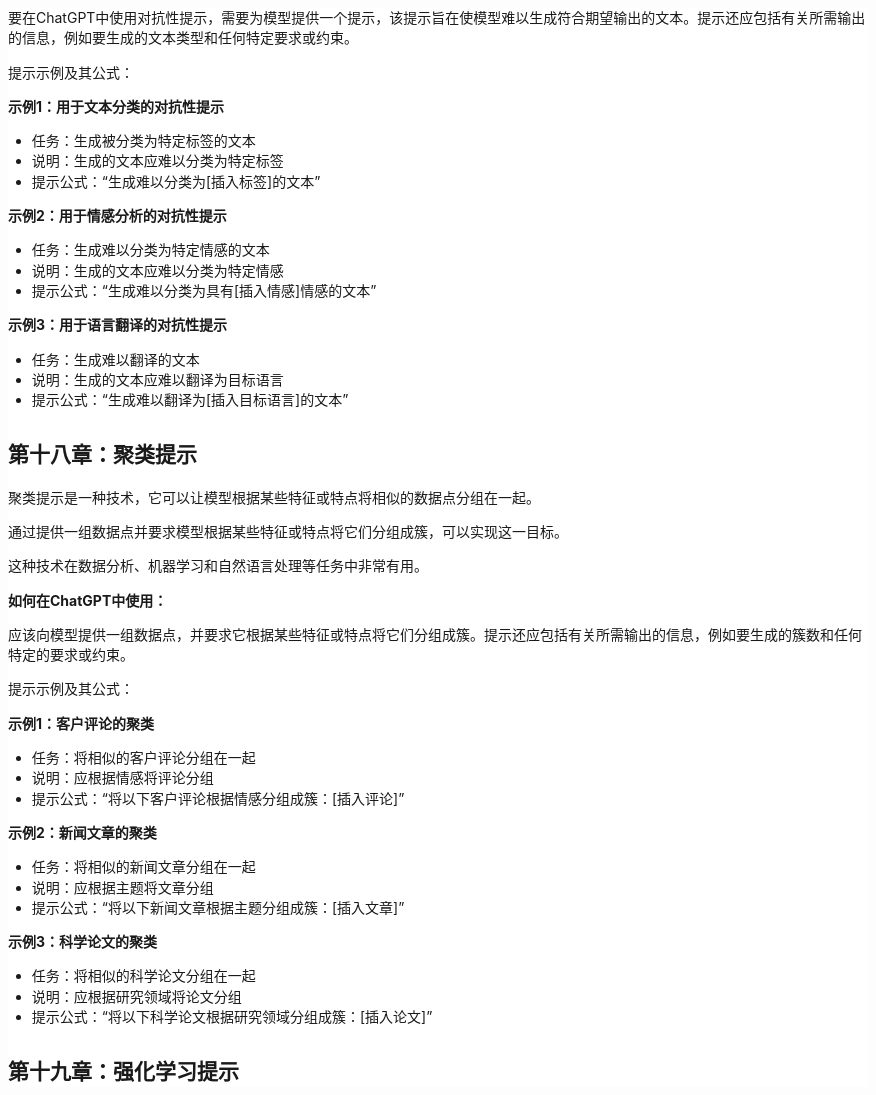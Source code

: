 要在ChatGPT中使用对抗性提示，需要为模型提供一个提示，该提示旨在使模型难以生成符合期望输出的文本。提示还应包括有关所需输出的信息，例如要生成的文本类型和任何特定要求或约束。

提示示例及其公式： 

**示例1：用于文本分类的对抗性提示** 

- 任务：生成被分类为特定标签的文本 
- 说明：生成的文本应难以分类为特定标签 
- 提示公式：“生成难以分类为[插入标签]的文本”

**示例2：用于情感分析的对抗性提示** 

- 任务：生成难以分类为特定情感的文本 
- 说明：生成的文本应难以分类为特定情感 
- 提示公式：“生成难以分类为具有[插入情感]情感的文本”

**示例3：用于语言翻译的对抗性提示** 

- 任务：生成难以翻译的文本 
- 说明：生成的文本应难以翻译为目标语言 
- 提示公式：“生成难以翻译为[插入目标语言]的文本”

<div style="page-break-after:always;"></div>

## 第十八章：聚类提示

聚类提示是一种技术，它可以让模型根据某些特征或特点将相似的数据点分组在一起。

通过提供一组数据点并要求模型根据某些特征或特点将它们分组成簇，可以实现这一目标。

这种技术在数据分析、机器学习和自然语言处理等任务中非常有用。

**如何在ChatGPT中使用：**

应该向模型提供一组数据点，并要求它根据某些特征或特点将它们分组成簇。提示还应包括有关所需输出的信息，例如要生成的簇数和任何特定的要求或约束。

提示示例及其公式：

**示例1：客户评论的聚类**

- 任务：将相似的客户评论分组在一起
- 说明：应根据情感将评论分组
- 提示公式：“将以下客户评论根据情感分组成簇：[插入评论]”

**示例2：新闻文章的聚类**

- 任务：将相似的新闻文章分组在一起
- 说明：应根据主题将文章分组
- 提示公式：“将以下新闻文章根据主题分组成簇：[插入文章]”

**示例3：科学论文的聚类**

- 任务：将相似的科学论文分组在一起
- 说明：应根据研究领域将论文分组
- 提示公式：“将以下科学论文根据研究领域分组成簇：[插入论文]”

<div style="page-break-after:always;"></div>

## 第十九章：强化学习提示
